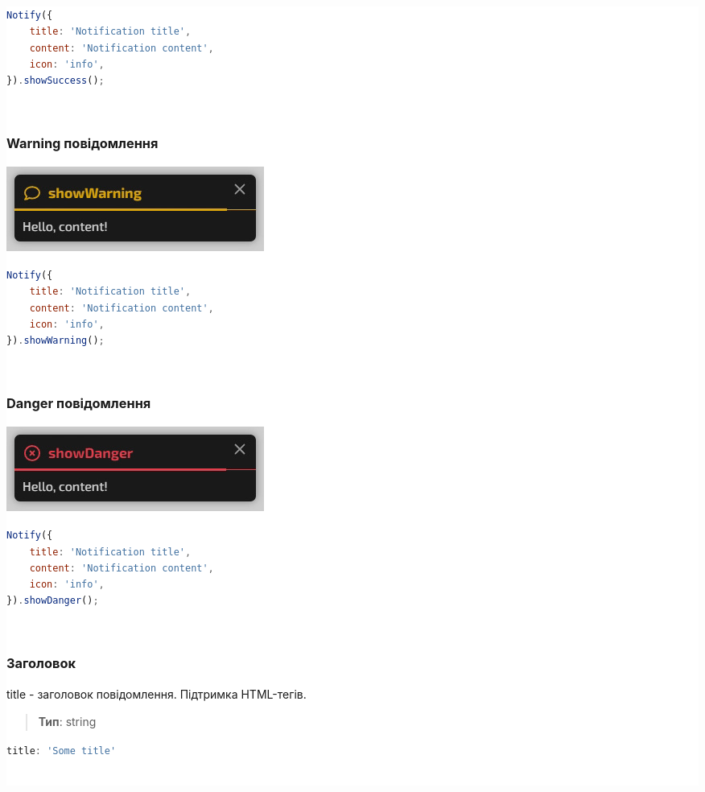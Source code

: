 ```javascript
Notify({
	title: 'Notification title',
	content: 'Notification content',
	icon: 'info',
}).showSuccess();
```
<br>

### Warning повідомлення

![Warning повідомлення](docs/img/warning.jpg)

```javascript
Notify({
	title: 'Notification title',
	content: 'Notification content',
	icon: 'info',
}).showWarning();
```
<br>

### Danger повідомлення

![Danger повідомлення](docs/img/danger.jpg)

```javascript
Notify({
	title: 'Notification title',
	content: 'Notification content',
	icon: 'info',
}).showDanger();
```
<br>

### Заголовок

title - заголовок повідомлення. Підтримка HTML-тегів.

> **Тип**: string

```javascript
title: 'Some title'
```
<br>
